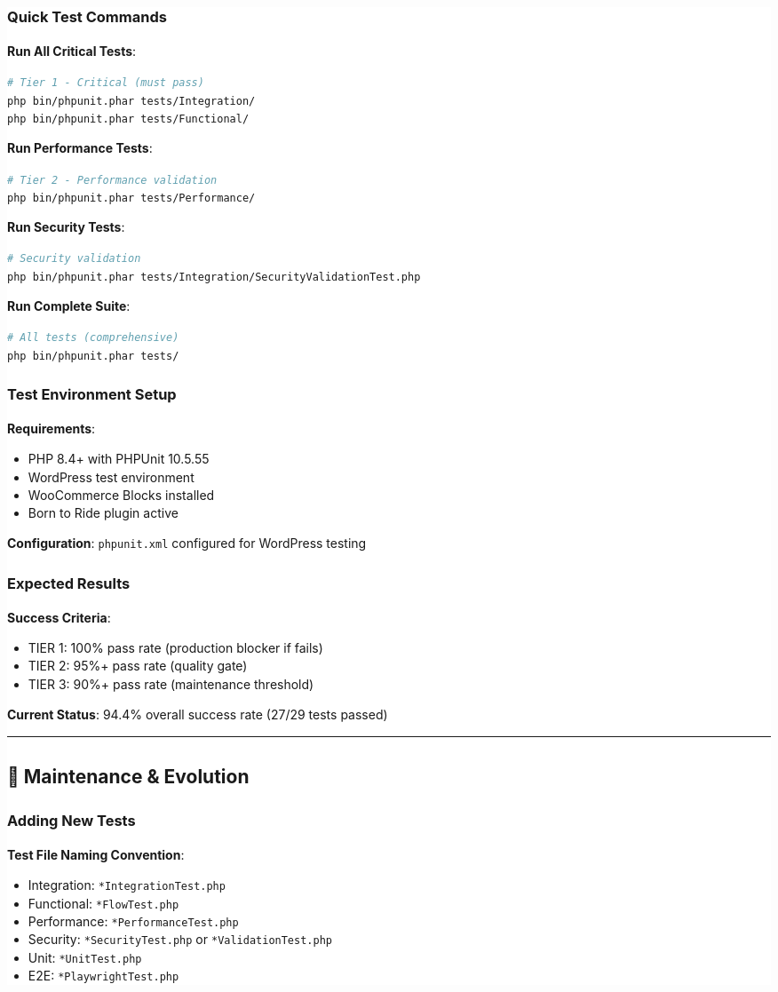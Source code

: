 ### Quick Test Commands

**Run All Critical Tests**:
```bash
# Tier 1 - Critical (must pass)
php bin/phpunit.phar tests/Integration/
php bin/phpunit.phar tests/Functional/
```

**Run Performance Tests**:
```bash
# Tier 2 - Performance validation
php bin/phpunit.phar tests/Performance/
```

**Run Security Tests**:
```bash
# Security validation
php bin/phpunit.phar tests/Integration/SecurityValidationTest.php
```

**Run Complete Suite**:
```bash
# All tests (comprehensive)
php bin/phpunit.phar tests/
```

### Test Environment Setup

**Requirements**:
- PHP 8.4+ with PHPUnit 10.5.55
- WordPress test environment
- WooCommerce Blocks installed
- Born to Ride plugin active

**Configuration**: `phpunit.xml` configured for WordPress testing

### Expected Results

**Success Criteria**:
- TIER 1: 100% pass rate (production blocker if fails)
- TIER 2: 95%+ pass rate (quality gate)
- TIER 3: 90%+ pass rate (maintenance threshold)

**Current Status**: 94.4% overall success rate (27/29 tests passed)

---

## 🔧 Maintenance & Evolution

### Adding New Tests

**Test File Naming Convention**:
- Integration: `*IntegrationTest.php`
- Functional: `*FlowTest.php`
- Performance: `*PerformanceTest.php`
- Security: `*SecurityTest.php` or `*ValidationTest.php`
- Unit: `*UnitTest.php`
- E2E: `*PlaywrightTest.php`
